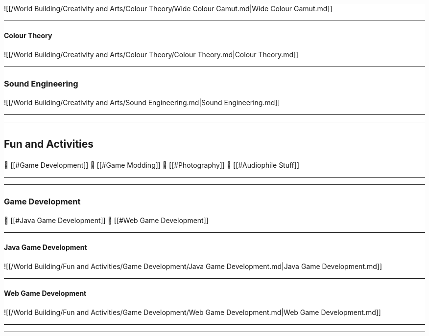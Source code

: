 ![[/World Building/Creativity and Arts/Colour Theory/Wide Colour Gamut.md|Wide Colour Gamut.md]]

---



#### Colour Theory

![[/World Building/Creativity and Arts/Colour Theory/Colour Theory.md|Colour Theory.md]]

---



### Sound Engineering

![[/World Building/Creativity and Arts/Sound Engineering.md|Sound Engineering.md]]

---

---

## Fun and Activities

📂 [[#Game Development]]
📂 [[#Game Modding]]
📂 [[#Photography]]
📄 [[#Audiophile Stuff]]


---

---

### Game Development

📄 [[#Java Game Development]]
📄 [[#Web Game Development]]


---



#### Java Game Development

![[/World Building/Fun and Activities/Game Development/Java Game Development.md|Java Game Development.md]]

---



#### Web Game Development

![[/World Building/Fun and Activities/Game Development/Web Game Development.md|Web Game Development.md]]

---

---